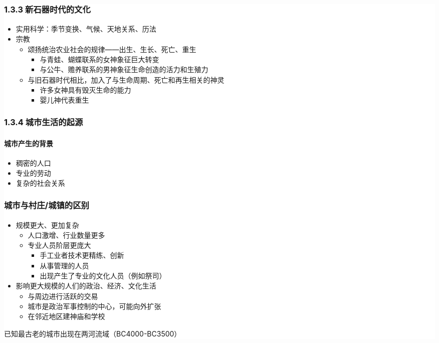 ### 1.3.3 新石器时代的文化

* 实用科学：季节变换、气候、天地关系、历法
* 宗教
  * 颂扬统治农业社会的规律——出生、生长、死亡、重生
    * 与青蛙、蝴蝶联系的女神象征巨大转变
    * 与公牛、赡养联系的男神象征生命创造的活力和生殖力
  * 与旧石器时代相比，加入了与生命周期、死亡和再生相关的神灵
    * 许多女神具有毁灭生命的能力
    * 婴儿神代表重生

### 1.3.4 城市生活的起源

#### 城市产生的背景

* 稠密的人口
* 专业的劳动
* 复杂的社会关系

### 城市与村庄/城镇的区别

* 规模更大、更加复杂
  * 人口激增、行业数量更多
  * 专业人员阶层更庞大
    * 手工业者技术更精练、创新
    * 从事管理的人员
    * 出现产生了专业的文化人员（例如祭司）
* 影响更大规模的人们的政治、经济、文化生活
  * 与周边进行活跃的交易
  * 城市是政治军事控制的中心，可能向外扩张
  * 在邻近地区建神庙和学校

已知最古老的城市出现在两河流域（BC4000-BC3500）